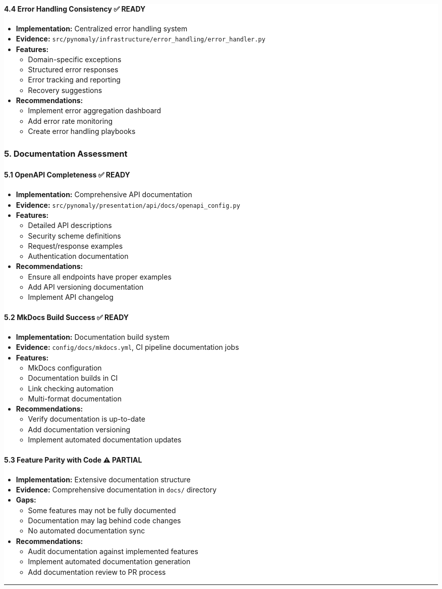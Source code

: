 #### 4.4 Error Handling Consistency ✅ **READY**
- **Implementation:** Centralized error handling system
- **Evidence:** `src/pynomaly/infrastructure/error_handling/error_handler.py`
- **Features:**
  - Domain-specific exceptions
  - Structured error responses
  - Error tracking and reporting
  - Recovery suggestions
- **Recommendations:**
  - Implement error aggregation dashboard
  - Add error rate monitoring
  - Create error handling playbooks

### 5. Documentation Assessment

#### 5.1 OpenAPI Completeness ✅ **READY**
- **Implementation:** Comprehensive API documentation
- **Evidence:** `src/pynomaly/presentation/api/docs/openapi_config.py`
- **Features:**
  - Detailed API descriptions
  - Security scheme definitions
  - Request/response examples
  - Authentication documentation
- **Recommendations:**
  - Ensure all endpoints have proper examples
  - Add API versioning documentation
  - Implement API changelog

#### 5.2 MkDocs Build Success ✅ **READY**
- **Implementation:** Documentation build system
- **Evidence:** `config/docs/mkdocs.yml`, CI pipeline documentation jobs
- **Features:**
  - MkDocs configuration
  - Documentation builds in CI
  - Link checking automation
  - Multi-format documentation
- **Recommendations:**
  - Verify documentation is up-to-date
  - Add documentation versioning
  - Implement automated documentation updates

#### 5.3 Feature Parity with Code ⚠️ **PARTIAL**
- **Implementation:** Extensive documentation structure
- **Evidence:** Comprehensive documentation in `docs/` directory
- **Gaps:**
  - Some features may not be fully documented
  - Documentation may lag behind code changes
  - No automated documentation sync
- **Recommendations:**
  - Audit documentation against implemented features
  - Implement automated documentation generation
  - Add documentation review to PR process

---